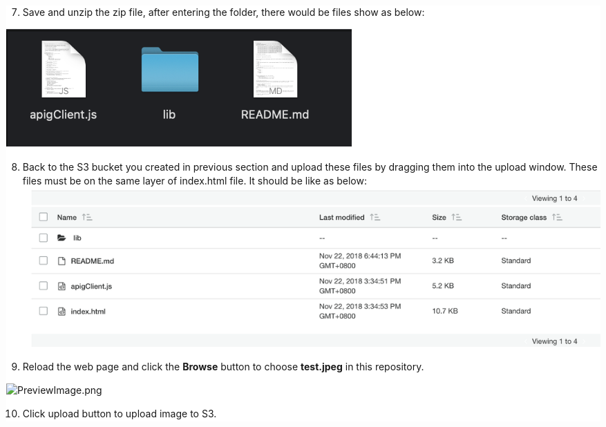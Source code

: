 7. Save and unzip the zip file, after entering the folder, there would be files show as below:

<img width="500" alt="SDKFolder.png" src="./images/SDKFolder.png">

8. Back to the S3 bucket you created in previous section and upload these files by dragging them into the upload window. These files must be on the same layer of index.html file. It should be like as below:
![S3Folder.png](./images/S3Folder.png)

9. Reload the web page and click the __Browse__ button to choose __test.jpeg__ in this repository.

![PreviewImage.png](./images/PreviewImage.png)

10. Click upload button to upload image to S3.
